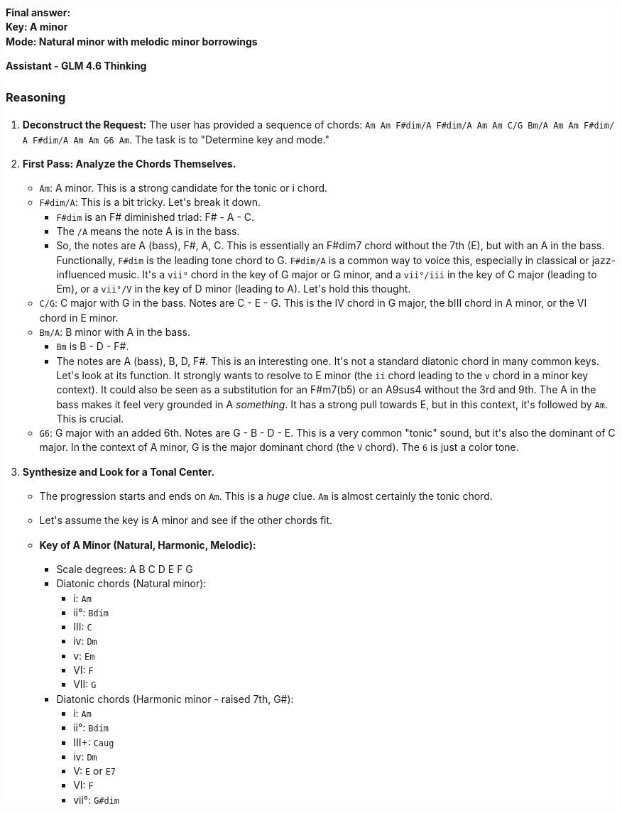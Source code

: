 
**Final answer:**  
**Key: A minor**  
**Mode: Natural minor with melodic minor borrowings**

**Assistant - GLM 4.6 Thinking**

### Reasoning


1.  **Deconstruct the Request:** The user has provided a sequence of chords: `Am Am F#dim/A F#dim/A Am Am C/G Bm/A Am Am F#dim/A F#dim/A Am Am G6 Am`. The task is to "Determine key and mode."

2.  **First Pass: Analyze the Chords Themselves.**
    *   `Am`: A minor. This is a strong candidate for the tonic or i chord.
    *   `F#dim/A`: This is a bit tricky. Let's break it down.
        *   `F#dim` is an F# diminished triad: F# - A - C.
        *   The `/A` means the note A is in the bass.
        *   So, the notes are A (bass), F#, A, C. This is essentially an F#dim7 chord without the 7th (E), but with an A in the bass. Functionally, `F#dim` is the leading tone chord to G. `F#dim/A` is a common way to voice this, especially in classical or jazz-influenced music. It's a `vii°` chord in the key of G major or G minor, and a `vii°/iii` in the key of C major (leading to Em), or a `vii°/V` in the key of D minor (leading to A). Let's hold this thought.
    *   `C/G`: C major with G in the bass. Notes are C - E - G. This is the IV chord in G major, the bIII chord in A minor, or the VI chord in E minor.
    *   `Bm/A`: B minor with A in the bass.
        *   `Bm` is B - D - F#.
        *   The notes are A (bass), B, D, F#. This is an interesting one. It's not a standard diatonic chord in many common keys. Let's look at its function. It strongly wants to resolve to E minor (the `ii` chord leading to the `v` chord in a minor key context). It could also be seen as a substitution for an F#m7(b5) or an A9sus4 without the 3rd and 9th. The A in the bass makes it feel very grounded in A *something*. It has a strong pull towards E, but in this context, it's followed by `Am`. This is crucial.
    *   `G6`: G major with an added 6th. Notes are G - B - D - E. This is a very common "tonic" sound, but it's also the dominant of C major. In the context of A minor, G is the major dominant chord (the `V` chord). The `6` is just a color tone.

3.  **Synthesize and Look for a Tonal Center.**
    *   The progression starts and ends on `Am`. This is a *huge* clue. `Am` is almost certainly the tonic chord.
    *   Let's assume the key is A minor and see if the other chords fit.

    *   **Key of A Minor (Natural, Harmonic, Melodic):**
        *   Scale degrees: A B C D E F G
        *   Diatonic chords (Natural minor):
            *   i: `Am`
            *   ii°: `Bdim`
            *   III: `C`
            *   iv: `Dm`
            *   v: `Em`
            *   VI: `F`
            *   VII: `G`
        *   Diatonic chords (Harmonic minor - raised 7th, G#):
            *   i: `Am`
            *   ii°: `Bdim`
            *   III+: `Caug`
            *   iv: `Dm`
            *   V: `E` or `E7`
            *   VI: `F`
            *   vii°: `G#dim`
